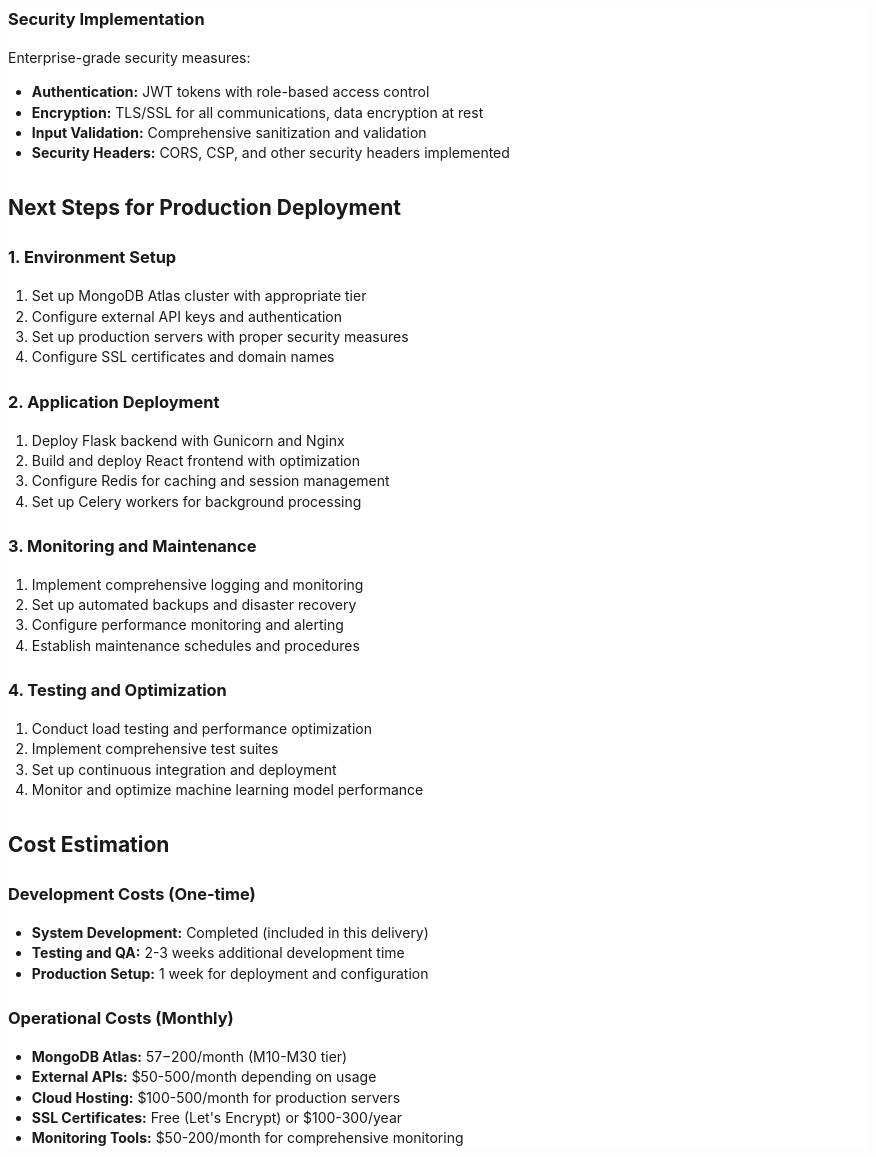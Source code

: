 ### Security Implementation
Enterprise-grade security measures:

- **Authentication:** JWT tokens with role-based access control
- **Encryption:** TLS/SSL for all communications, data encryption at rest
- **Input Validation:** Comprehensive sanitization and validation
- **Security Headers:** CORS, CSP, and other security headers implemented

## Next Steps for Production Deployment

### 1. Environment Setup
1. Set up MongoDB Atlas cluster with appropriate tier
2. Configure external API keys and authentication
3. Set up production servers with proper security measures
4. Configure SSL certificates and domain names

### 2. Application Deployment
1. Deploy Flask backend with Gunicorn and Nginx
2. Build and deploy React frontend with optimization
3. Configure Redis for caching and session management
4. Set up Celery workers for background processing

### 3. Monitoring and Maintenance
1. Implement comprehensive logging and monitoring
2. Set up automated backups and disaster recovery
3. Configure performance monitoring and alerting
4. Establish maintenance schedules and procedures

### 4. Testing and Optimization
1. Conduct load testing and performance optimization
2. Implement comprehensive test suites
3. Set up continuous integration and deployment
4. Monitor and optimize machine learning model performance

## Cost Estimation

### Development Costs (One-time)
- **System Development:** Completed (included in this delivery)
- **Testing and QA:** 2-3 weeks additional development time
- **Production Setup:** 1 week for deployment and configuration

### Operational Costs (Monthly)
- **MongoDB Atlas:** $57-$200/month (M10-M30 tier)
- **External APIs:** $50-500/month depending on usage
- **Cloud Hosting:** $100-500/month for production servers
- **SSL Certificates:** Free (Let's Encrypt) or $100-300/year
- **Monitoring Tools:** $50-200/month for comprehensive monitoring
